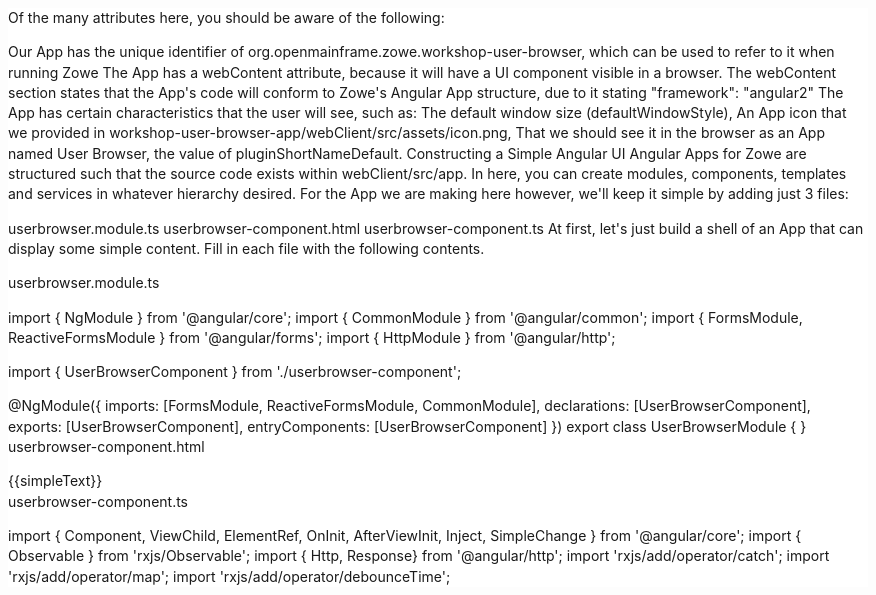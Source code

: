 
Of the many attributes here, you should be aware of the following:

Our App has the unique identifier of org.openmainframe.zowe.workshop-user-browser, which can be used to refer to it when running Zowe
The App has a webContent attribute, because it will have a UI component visible in a browser.
The webContent section states that the App's code will conform to Zowe's Angular App structure, due to it stating "framework": "angular2"
The App has certain characteristics that the user will see, such as:
The default window size (defaultWindowStyle),
An App icon that we provided in workshop-user-browser-app/webClient/src/assets/icon.png,
That we should see it in the browser as an App named User Browser, the value of pluginShortNameDefault.
Constructing a Simple Angular UI
Angular Apps for Zowe are structured such that the source code exists within webClient/src/app. In here, you can create modules, components, templates and services in whatever hierarchy desired. For the App we are making here however, we'll keep it simple by adding just 3 files:

userbrowser.module.ts
userbrowser-component.html
userbrowser-component.ts
At first, let's just build a shell of an App that can display some simple content. Fill in each file with the following contents.

userbrowser.module.ts

import { NgModule } from '@angular/core';
import { CommonModule } from '@angular/common';
import { FormsModule, ReactiveFormsModule } from '@angular/forms';
import { HttpModule } from '@angular/http';

import { UserBrowserComponent } from './userbrowser-component';

@NgModule({
  imports: [FormsModule, ReactiveFormsModule, CommonModule],
  declarations: [UserBrowserComponent],
  exports: [UserBrowserComponent],
  entryComponents: [UserBrowserComponent]
})
export class UserBrowserModule { }
userbrowser-component.html

<div class="parent col-11" id="userbrowserPluginUI">
{{simpleText}}
</div>

<div class="userbrowser-spinner-position">
  <i class="fa fa-spinner fa-spin fa-3x" *ngIf="resultNotReady"></i>
</div>
userbrowser-component.ts

import { Component, ViewChild, ElementRef, OnInit, AfterViewInit, Inject, SimpleChange } from '@angular/core';
import { Observable } from 'rxjs/Observable';
import { Http, Response} from '@angular/http';
import 'rxjs/add/operator/catch';
import 'rxjs/add/operator/map';
import 'rxjs/add/operator/debounceTime';
